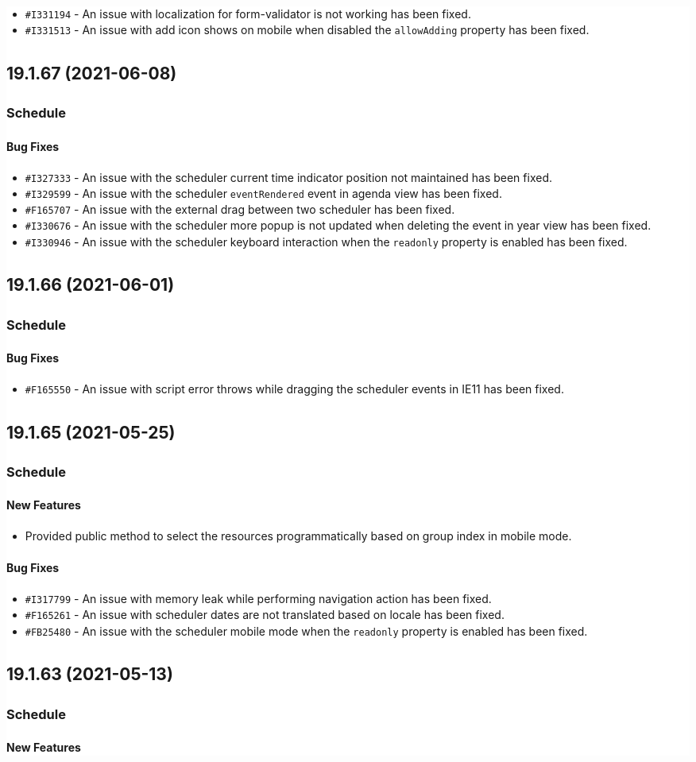 - `#I331194` - An issue with localization for form-validator is not working has been fixed.
- `#I331513` - An issue with add icon shows on mobile when disabled the `allowAdding` property has been fixed.

## 19.1.67 (2021-06-08)

### Schedule

#### Bug Fixes

- `#I327333` - An issue with the scheduler current time indicator position not maintained has been fixed.
- `#I329599` - An issue with the scheduler `eventRendered` event in agenda view has been fixed.
- `#F165707` - An issue with the external drag between two scheduler has been fixed.
- `#I330676` - An issue with the scheduler more popup is not updated when deleting the event in year view has been fixed.
- `#I330946` - An issue with the scheduler keyboard interaction when the `readonly` property is enabled has been fixed.

## 19.1.66 (2021-06-01)

### Schedule

#### Bug Fixes

- `#F165550` - An issue with script error throws while dragging the scheduler events in IE11 has been fixed.

## 19.1.65 (2021-05-25)

### Schedule

#### New Features

- Provided public method to select the resources programmatically based on group index in mobile mode.

#### Bug Fixes

- `#I317799` - An issue with memory leak while performing navigation action has been fixed.
- `#F165261` - An issue with scheduler dates are not translated based on locale has been fixed.
- `#FB25480` - An issue with the scheduler mobile mode when the `readonly` property is enabled has been fixed.

## 19.1.63 (2021-05-13)

### Schedule

#### New Features
